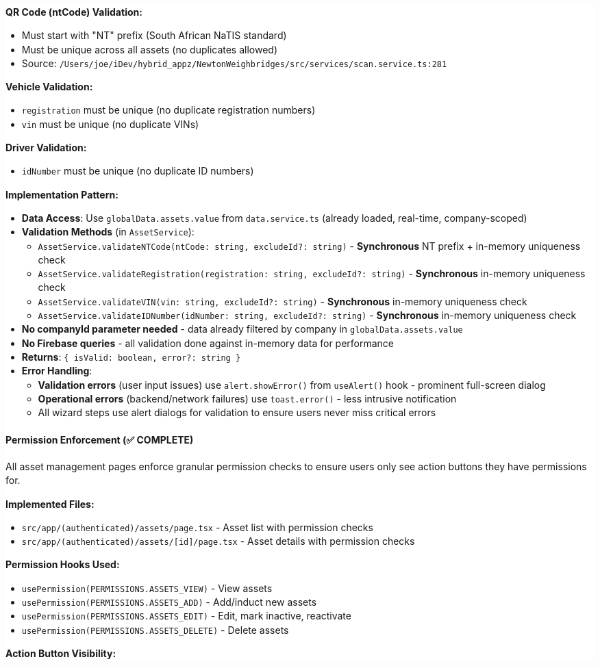**QR Code (ntCode) Validation:**

- Must start with "NT" prefix (South African NaTIS standard)
- Must be unique across all assets (no duplicates allowed)
- Source: `/Users/joe/iDev/hybrid_appz/NewtonWeighbridges/src/services/scan.service.ts:281`

**Vehicle Validation:**

- `registration` must be unique (no duplicate registration numbers)
- `vin` must be unique (no duplicate VINs)

**Driver Validation:**

- `idNumber` must be unique (no duplicate ID numbers)

**Implementation Pattern:**

- **Data Access**: Use `globalData.assets.value` from `data.service.ts` (already loaded, real-time, company-scoped)
- **Validation Methods** (in `AssetService`):
  - `AssetService.validateNTCode(ntCode: string, excludeId?: string)` - **Synchronous** NT prefix + in-memory uniqueness check
  - `AssetService.validateRegistration(registration: string, excludeId?: string)` - **Synchronous** in-memory uniqueness check
  - `AssetService.validateVIN(vin: string, excludeId?: string)` - **Synchronous** in-memory uniqueness check
  - `AssetService.validateIDNumber(idNumber: string, excludeId?: string)` - **Synchronous** in-memory uniqueness check
- **No companyId parameter needed** - data already filtered by company in `globalData.assets.value`
- **No Firebase queries** - all validation done against in-memory data for performance
- **Returns**: `{ isValid: boolean, error?: string }`
- **Error Handling**:
  - **Validation errors** (user input issues) use `alert.showError()` from `useAlert()` hook - prominent full-screen dialog
  - **Operational errors** (backend/network failures) use `toast.error()` - less intrusive notification
  - All wizard steps use alert dialogs for validation to ensure users never miss critical errors

#### Permission Enforcement (✅ COMPLETE)

All asset management pages enforce granular permission checks to ensure users only see action buttons they have permissions for.

**Implemented Files:**

- `src/app/(authenticated)/assets/page.tsx` - Asset list with permission checks
- `src/app/(authenticated)/assets/[id]/page.tsx` - Asset details with permission checks

**Permission Hooks Used:**

- `usePermission(PERMISSIONS.ASSETS_VIEW)` - View assets
- `usePermission(PERMISSIONS.ASSETS_ADD)` - Add/induct new assets
- `usePermission(PERMISSIONS.ASSETS_EDIT)` - Edit, mark inactive, reactivate
- `usePermission(PERMISSIONS.ASSETS_DELETE)` - Delete assets

**Action Button Visibility:**
